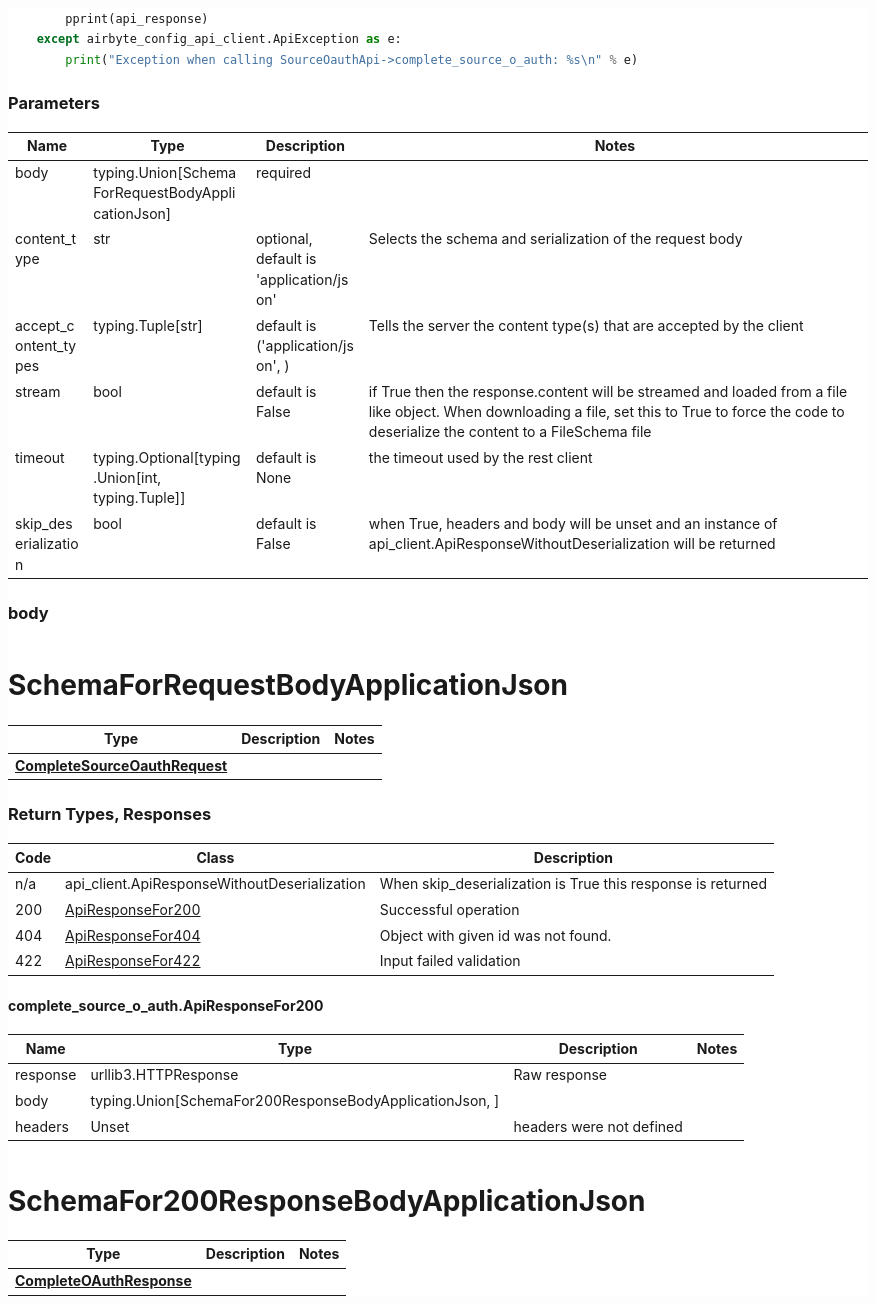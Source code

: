 ```python
        pprint(api_response)
    except airbyte_config_api_client.ApiException as e:
        print("Exception when calling SourceOauthApi->complete_source_o_auth: %s\n" % e)
```
### Parameters

Name | Type | Description  | Notes
------------- | ------------- | ------------- | -------------
body | typing.Union[SchemaForRequestBodyApplicationJson] | required |
content_type | str | optional, default is 'application/json' | Selects the schema and serialization of the request body
accept_content_types | typing.Tuple[str] | default is ('application/json', ) | Tells the server the content type(s) that are accepted by the client
stream | bool | default is False | if True then the response.content will be streamed and loaded from a file like object. When downloading a file, set this to True to force the code to deserialize the content to a FileSchema file
timeout | typing.Optional[typing.Union[int, typing.Tuple]] | default is None | the timeout used by the rest client
skip_deserialization | bool | default is False | when True, headers and body will be unset and an instance of api_client.ApiResponseWithoutDeserialization will be returned

### body

# SchemaForRequestBodyApplicationJson
Type | Description  | Notes
------------- | ------------- | -------------
[**CompleteSourceOauthRequest**](../../models/CompleteSourceOauthRequest.md) |  | 


### Return Types, Responses

Code | Class | Description
------------- | ------------- | -------------
n/a | api_client.ApiResponseWithoutDeserialization | When skip_deserialization is True this response is returned
200 | [ApiResponseFor200](#complete_source_o_auth.ApiResponseFor200) | Successful operation
404 | [ApiResponseFor404](#complete_source_o_auth.ApiResponseFor404) | Object with given id was not found.
422 | [ApiResponseFor422](#complete_source_o_auth.ApiResponseFor422) | Input failed validation

#### complete_source_o_auth.ApiResponseFor200
Name | Type | Description  | Notes
------------- | ------------- | ------------- | -------------
response | urllib3.HTTPResponse | Raw response |
body | typing.Union[SchemaFor200ResponseBodyApplicationJson, ] |  |
headers | Unset | headers were not defined |

# SchemaFor200ResponseBodyApplicationJson
Type | Description  | Notes
------------- | ------------- | -------------
[**CompleteOAuthResponse**](../../models/CompleteOAuthResponse.md) |  | 
